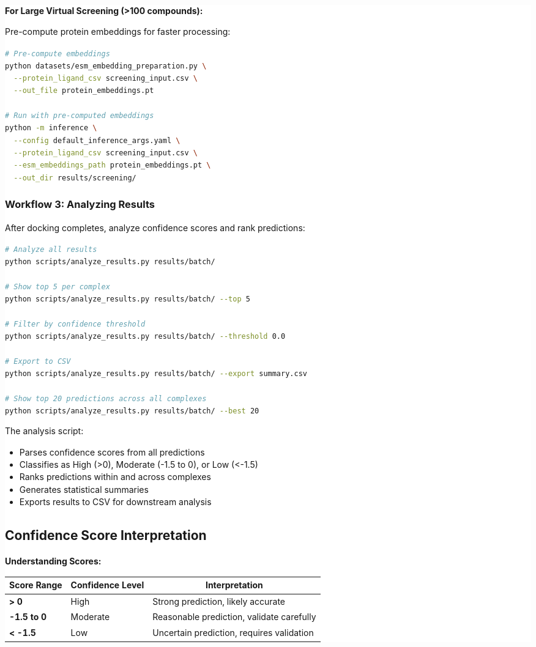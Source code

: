 **For Large Virtual Screening (>100 compounds):**

Pre-compute protein embeddings for faster processing:
```bash
# Pre-compute embeddings
python datasets/esm_embedding_preparation.py \
  --protein_ligand_csv screening_input.csv \
  --out_file protein_embeddings.pt

# Run with pre-computed embeddings
python -m inference \
  --config default_inference_args.yaml \
  --protein_ligand_csv screening_input.csv \
  --esm_embeddings_path protein_embeddings.pt \
  --out_dir results/screening/
```

### Workflow 3: Analyzing Results

After docking completes, analyze confidence scores and rank predictions:

```bash
# Analyze all results
python scripts/analyze_results.py results/batch/

# Show top 5 per complex
python scripts/analyze_results.py results/batch/ --top 5

# Filter by confidence threshold
python scripts/analyze_results.py results/batch/ --threshold 0.0

# Export to CSV
python scripts/analyze_results.py results/batch/ --export summary.csv

# Show top 20 predictions across all complexes
python scripts/analyze_results.py results/batch/ --best 20
```

The analysis script:
- Parses confidence scores from all predictions
- Classifies as High (>0), Moderate (-1.5 to 0), or Low (<-1.5)
- Ranks predictions within and across complexes
- Generates statistical summaries
- Exports results to CSV for downstream analysis

## Confidence Score Interpretation

**Understanding Scores:**

| Score Range | Confidence Level | Interpretation |
|------------|------------------|----------------|
| **> 0** | High | Strong prediction, likely accurate |
| **-1.5 to 0** | Moderate | Reasonable prediction, validate carefully |
| **< -1.5** | Low | Uncertain prediction, requires validation |
